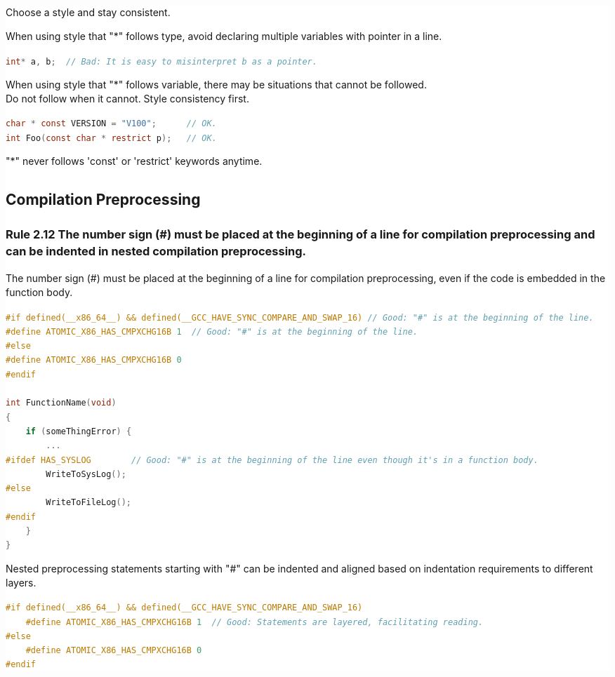 Choose a style and stay consistent.

When using style that "\*" follows type, avoid declaring multiple variables with pointer in a line.

```c
int* a, b;  // Bad: It is easy to misinterpret b as a pointer.
```

When using style that "\*" follows variable, there may be situations that cannot be followed.   
Do not follow when it cannot. Style consistency first.

```c
char * const VERSION = "V100";      // OK.
int Foo(const char * restrict p);   // OK.
```

"\*" never follows 'const' or 'restrict' keywords anytime.

## <a name="c2-13"></a>Compilation Preprocessing

### <a name="r2-12"></a>Rule 2.12 The number sign (#) must be placed at the beginning of a line for compilation preprocessing and can be indented in nested compilation preprocessing.

The number sign (#) must be placed at the beginning of a line for compilation preprocessing, even if the code is embedded in the function body.

```c
#if defined(__x86_64__) && defined(__GCC_HAVE_SYNC_COMPARE_AND_SWAP_16) // Good: "#" is at the beginning of the line.
#define ATOMIC_X86_HAS_CMPXCHG16B 1  // Good: "#" is at the beginning of the line.
#else
#define ATOMIC_X86_HAS_CMPXCHG16B 0
#endif

int FunctionName(void)
{
    if (someThingError) {
        ...
#ifdef HAS_SYSLOG        // Good: "#" is at the beginning of the line even though it's in a function body.
        WriteToSysLog();
#else
        WriteToFileLog();
#endif
    }
}
```

Nested preprocessing statements starting with "#" can be indented and aligned based on indentation requirements to different layers.

```c
#if defined(__x86_64__) && defined(__GCC_HAVE_SYNC_COMPARE_AND_SWAP_16)
    #define ATOMIC_X86_HAS_CMPXCHG16B 1  // Good: Statements are layered, facilitating reading.
#else
    #define ATOMIC_X86_HAS_CMPXCHG16B 0
#endif
```
